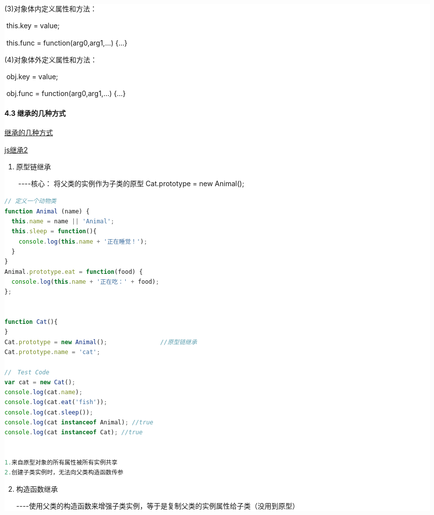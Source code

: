 (3)对象体内定义属性和方法：

​	this.key = value;

​	this.func = function(arg0,arg1,...) {...} 

(4)对象体外定义属性和方法： 

​	obj.key = value; 

​	obj.func = function(arg0,arg1,...) {...}

#### 4.3 继承的几种方式

[继承的几种方式](https://blog.csdn.net/wyw223/article/details/86567897)

[js继承2](https://juejin.cn/post/6914216540468576263)

1. 原型链继承		

   ​			----核心： 将父类的实例作为子类的原型		Cat.prototype = new Animal();

```js
// 定义一个动物类
function Animal (name) {
  this.name = name || 'Animal';
  this.sleep = function(){
    console.log(this.name + '正在睡觉！');
  }
}
Animal.prototype.eat = function(food) {
  console.log(this.name + '正在吃：' + food);
};


function Cat(){ 
}
Cat.prototype = new Animal();				//原型链继承
Cat.prototype.name = 'cat';

//　Test Code
var cat = new Cat();
console.log(cat.name);
console.log(cat.eat('fish'));
console.log(cat.sleep());
console.log(cat instanceof Animal); //true 
console.log(cat instanceof Cat); //true


1.来自原型对象的所有属性被所有实例共享
2.创建子类实例时，无法向父类构造函数传参
```

2. 构造函数继承

   ​		----使用父类的构造函数来增强子类实例，等于是复制父类的实例属性给子类（没用到原型）

